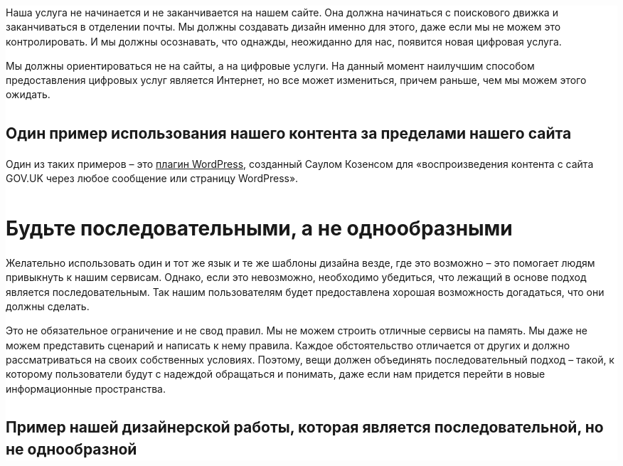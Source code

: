 Наша услуга не начинается и не заканчивается на нашем сайте. Она должна начинаться с поискового движка и заканчиваться в отделении почты. Мы должны создавать дизайн именно для этого, даже если мы не можем это контролировать. И мы должны осознавать, что однажды, неожиданно для нас, появится новая цифровая услуга.

Мы должны ориентироваться не на сайты, а на цифровые услуги. На данный момент наилучшим способом предоставления цифровых услуг является Интернет, но все может измениться, причем раньше, чем мы можем этого ожидать.

## Один пример использования нашего контента за пределами нашего сайта

Один из таких примеров – это [плагин WordPress](http://saulcozens.co.uk/pages/wordpressgovuk),
созданный Саулом Козенсом для «воспроизведения контента с сайта GOV.UK через любое сообщение или страницу WordPress».


# Будьте последовательными, а не однообразными

Желательно использовать один и тот же язык и те же шаблоны дизайна везде, где это возможно – это помогает людям привыкнуть к нашим сервисам. Однако, если это невозможно, необходимо убедиться, что лежащий в основе подход является последовательным. Так нашим пользователям будет предоставлена хорошая возможность догадаться, что они должны сделать.

Это не обязательное ограничение и не свод правил. Мы не можем строить отличные сервисы на память. Мы даже не можем представить сценарий и написать к нему правила. Каждое обстоятельство отличается от других и должно рассматриваться на своих собственных условиях. Поэтому, вещи должен объединять последовательный подход – такой, к которому пользователи будут с надеждой обращаться и понимать, даже если нам придется перейти в новые информационные пространства.


## Пример нашей дизайнерской работы, которая является последовательной, но не однообразной

